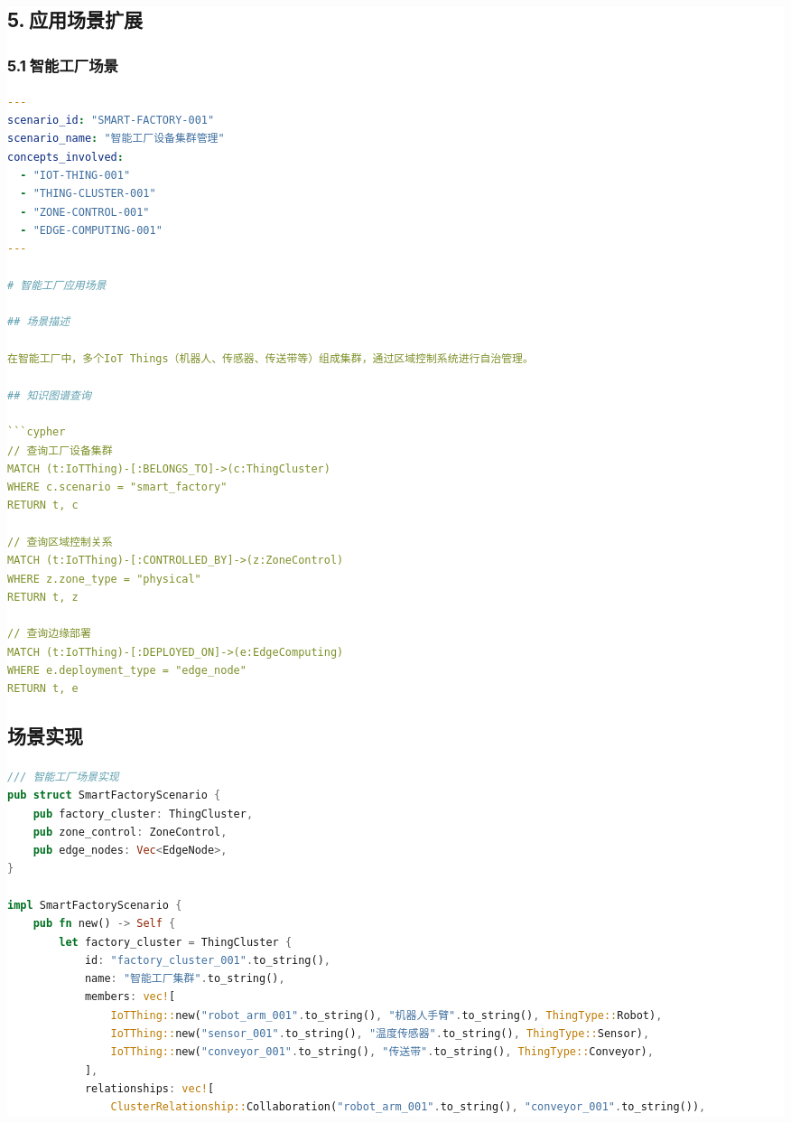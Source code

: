 ## 5. 应用场景扩展

### 5.1 智能工厂场景

```yaml
---
scenario_id: "SMART-FACTORY-001"
scenario_name: "智能工厂设备集群管理"
concepts_involved:
  - "IOT-THING-001"
  - "THING-CLUSTER-001"
  - "ZONE-CONTROL-001"
  - "EDGE-COMPUTING-001"
---

# 智能工厂应用场景

## 场景描述

在智能工厂中，多个IoT Things（机器人、传感器、传送带等）组成集群，通过区域控制系统进行自治管理。

## 知识图谱查询

```cypher
// 查询工厂设备集群
MATCH (t:IoTThing)-[:BELONGS_TO]->(c:ThingCluster)
WHERE c.scenario = "smart_factory"
RETURN t, c

// 查询区域控制关系
MATCH (t:IoTThing)-[:CONTROLLED_BY]->(z:ZoneControl)
WHERE z.zone_type = "physical"
RETURN t, z

// 查询边缘部署
MATCH (t:IoTThing)-[:DEPLOYED_ON]->(e:EdgeComputing)
WHERE e.deployment_type = "edge_node"
RETURN t, e
```

## 场景实现

```rust
/// 智能工厂场景实现
pub struct SmartFactoryScenario {
    pub factory_cluster: ThingCluster,
    pub zone_control: ZoneControl,
    pub edge_nodes: Vec<EdgeNode>,
}

impl SmartFactoryScenario {
    pub fn new() -> Self {
        let factory_cluster = ThingCluster {
            id: "factory_cluster_001".to_string(),
            name: "智能工厂集群".to_string(),
            members: vec![
                IoTThing::new("robot_arm_001".to_string(), "机器人手臂".to_string(), ThingType::Robot),
                IoTThing::new("sensor_001".to_string(), "温度传感器".to_string(), ThingType::Sensor),
                IoTThing::new("conveyor_001".to_string(), "传送带".to_string(), ThingType::Conveyor),
            ],
            relationships: vec![
                ClusterRelationship::Collaboration("robot_arm_001".to_string(), "conveyor_001".to_string()),
```